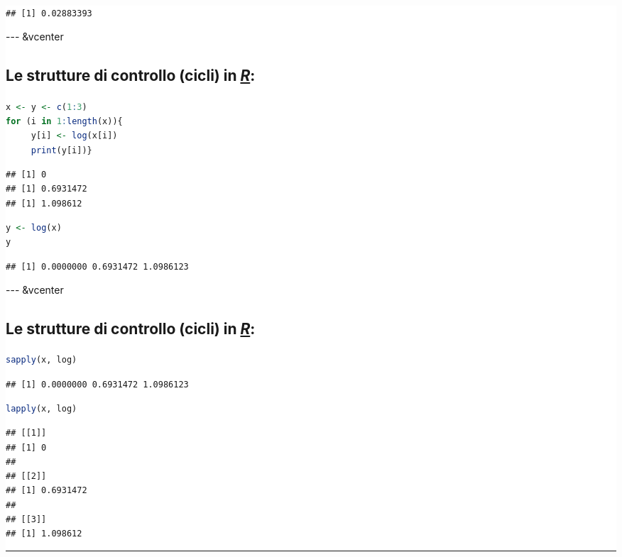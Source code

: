 ```
## [1] 0.02883393
```

--- &vcenter

## Le strutture di controllo (cicli) in [$R$](https://www.r-project.org/):


```r
x <- y <- c(1:3)
for (i in 1:length(x)){  
     y[i] <- log(x[i])
     print(y[i])}
```

```
## [1] 0
## [1] 0.6931472
## [1] 1.098612
```

```r
y <- log(x)                                
y
```

```
## [1] 0.0000000 0.6931472 1.0986123
```

--- &vcenter

## Le strutture di controllo (cicli) in [$R$](https://www.r-project.org/):



```r
sapply(x, log)
```

```
## [1] 0.0000000 0.6931472 1.0986123
```

```r
lapply(x, log)
```

```
## [[1]]
## [1] 0
## 
## [[2]]
## [1] 0.6931472
## 
## [[3]]
## [1] 1.098612
```

---